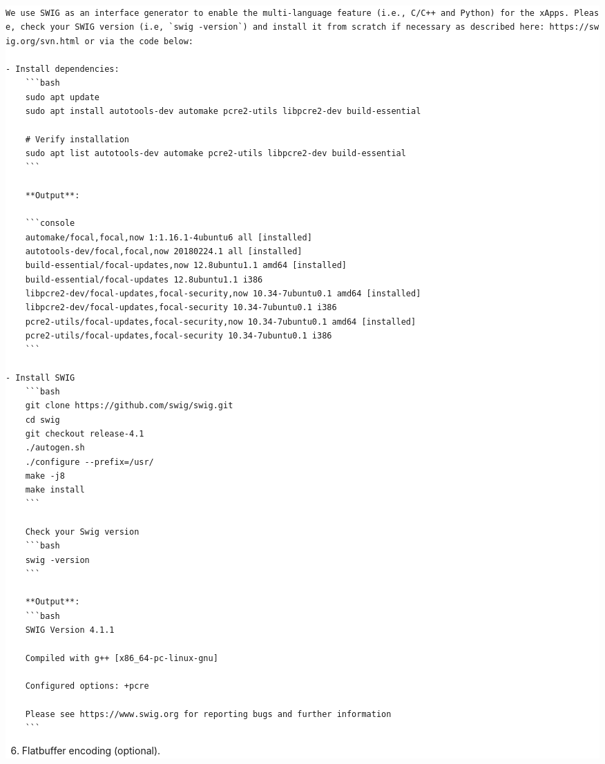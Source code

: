     We use SWIG as an interface generator to enable the multi-language feature (i.e., C/C++ and Python) for the xApps. Please, check your SWIG version (i.e, `swig -version`) and install it from scratch if necessary as described here: https://swig.org/svn.html or via the code below: 

    - Install dependencies:
        ```bash
        sudo apt update
        sudo apt install autotools-dev automake pcre2-utils libpcre2-dev build-essential

        # Verify installation
        sudo apt list autotools-dev automake pcre2-utils libpcre2-dev build-essential
        ```

        **Output**:

        ```console
        automake/focal,focal,now 1:1.16.1-4ubuntu6 all [installed]
        autotools-dev/focal,focal,now 20180224.1 all [installed]
        build-essential/focal-updates,now 12.8ubuntu1.1 amd64 [installed]
        build-essential/focal-updates 12.8ubuntu1.1 i386
        libpcre2-dev/focal-updates,focal-security,now 10.34-7ubuntu0.1 amd64 [installed]
        libpcre2-dev/focal-updates,focal-security 10.34-7ubuntu0.1 i386
        pcre2-utils/focal-updates,focal-security,now 10.34-7ubuntu0.1 amd64 [installed]
        pcre2-utils/focal-updates,focal-security 10.34-7ubuntu0.1 i386
        ```

    - Install SWIG
        ```bash
        git clone https://github.com/swig/swig.git
        cd swig
        git checkout release-4.1
        ./autogen.sh
        ./configure --prefix=/usr/
        make -j8
        make install
        ```

        Check your Swig version
        ```bash
        swig -version
        ```

        **Output**:
        ```bash
        SWIG Version 4.1.1

        Compiled with g++ [x86_64-pc-linux-gnu]

        Configured options: +pcre

        Please see https://www.swig.org for reporting bugs and further information
        ```

6. Flatbuffer encoding (optional). 
  